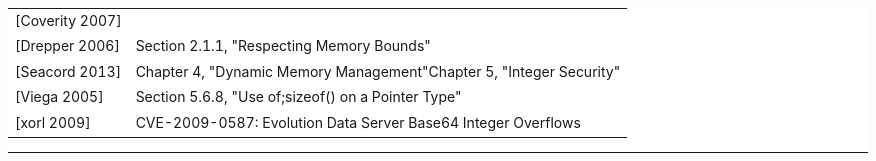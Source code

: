 |  |  |
| ----|----|
| [Coverity 2007] |  |
| [Drepper 2006] | Section 2.1.1, "Respecting Memory Bounds" |
| [Seacord 2013] | Chapter 4, "Dynamic Memory Management"Chapter 5, "Integer Security" |
| [Viega 2005] | Section 5.6.8, "Use of;sizeof() on a Pointer Type" |
| [xorl 2009] | CVE-2009-0587: Evolution Data Server Base64 Integer Overflows |

------------------------------------------------------------------------
[](https://wiki.sei.cmu.edu/confluence/pages/viewpage.action?pageId=87152156) [](../c/Rule%2008_%20Memory%20Management%20_MEM_) [](../c/MEM36-C_%20Do%20not%20modify%20the%20alignment%20of%20objects%20by%20calling%20realloc__)
